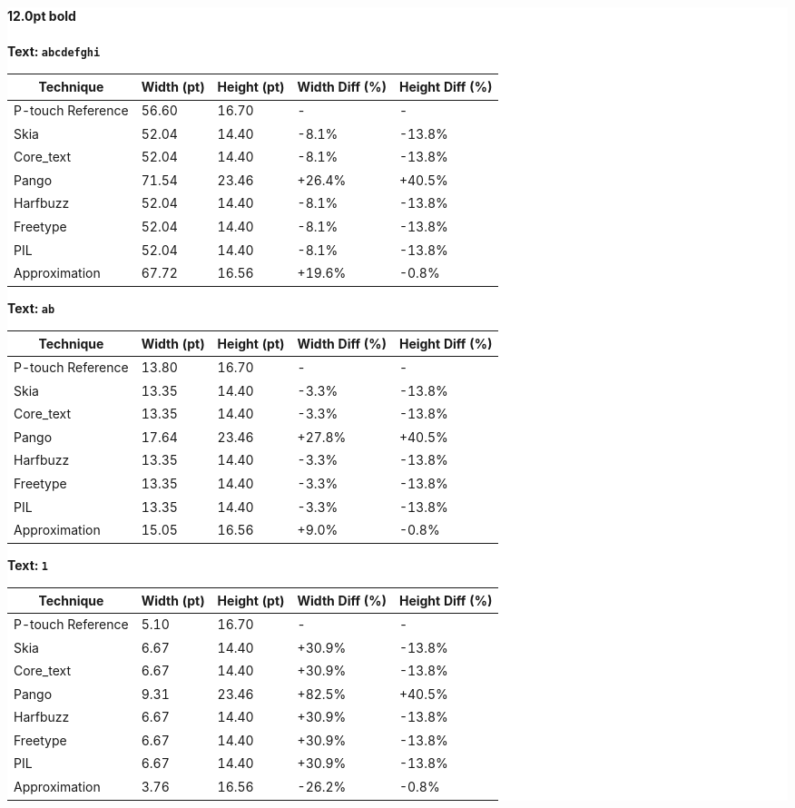 #### 12.0pt bold

**Text: `abcdefghi`**

| Technique | Width (pt) | Height (pt) | Width Diff (%) | Height Diff (%) |
| --- | --- | --- | --- | --- |
| P-touch Reference | 56.60 | 16.70 | - | - |
| Skia | 52.04 | 14.40 | -8.1% | -13.8% |
| Core_text | 52.04 | 14.40 | -8.1% | -13.8% |
| Pango | 71.54 | 23.46 | +26.4% | +40.5% |
| Harfbuzz | 52.04 | 14.40 | -8.1% | -13.8% |
| Freetype | 52.04 | 14.40 | -8.1% | -13.8% |
| PIL | 52.04 | 14.40 | -8.1% | -13.8% |
| Approximation | 67.72 | 16.56 | +19.6% | -0.8% |

**Text: `ab`**

| Technique | Width (pt) | Height (pt) | Width Diff (%) | Height Diff (%) |
| --- | --- | --- | --- | --- |
| P-touch Reference | 13.80 | 16.70 | - | - |
| Skia | 13.35 | 14.40 | -3.3% | -13.8% |
| Core_text | 13.35 | 14.40 | -3.3% | -13.8% |
| Pango | 17.64 | 23.46 | +27.8% | +40.5% |
| Harfbuzz | 13.35 | 14.40 | -3.3% | -13.8% |
| Freetype | 13.35 | 14.40 | -3.3% | -13.8% |
| PIL | 13.35 | 14.40 | -3.3% | -13.8% |
| Approximation | 15.05 | 16.56 | +9.0% | -0.8% |

**Text: `1`**

| Technique | Width (pt) | Height (pt) | Width Diff (%) | Height Diff (%) |
| --- | --- | --- | --- | --- |
| P-touch Reference | 5.10 | 16.70 | - | - |
| Skia | 6.67 | 14.40 | +30.9% | -13.8% |
| Core_text | 6.67 | 14.40 | +30.9% | -13.8% |
| Pango | 9.31 | 23.46 | +82.5% | +40.5% |
| Harfbuzz | 6.67 | 14.40 | +30.9% | -13.8% |
| Freetype | 6.67 | 14.40 | +30.9% | -13.8% |
| PIL | 6.67 | 14.40 | +30.9% | -13.8% |
| Approximation | 3.76 | 16.56 | -26.2% | -0.8% |
